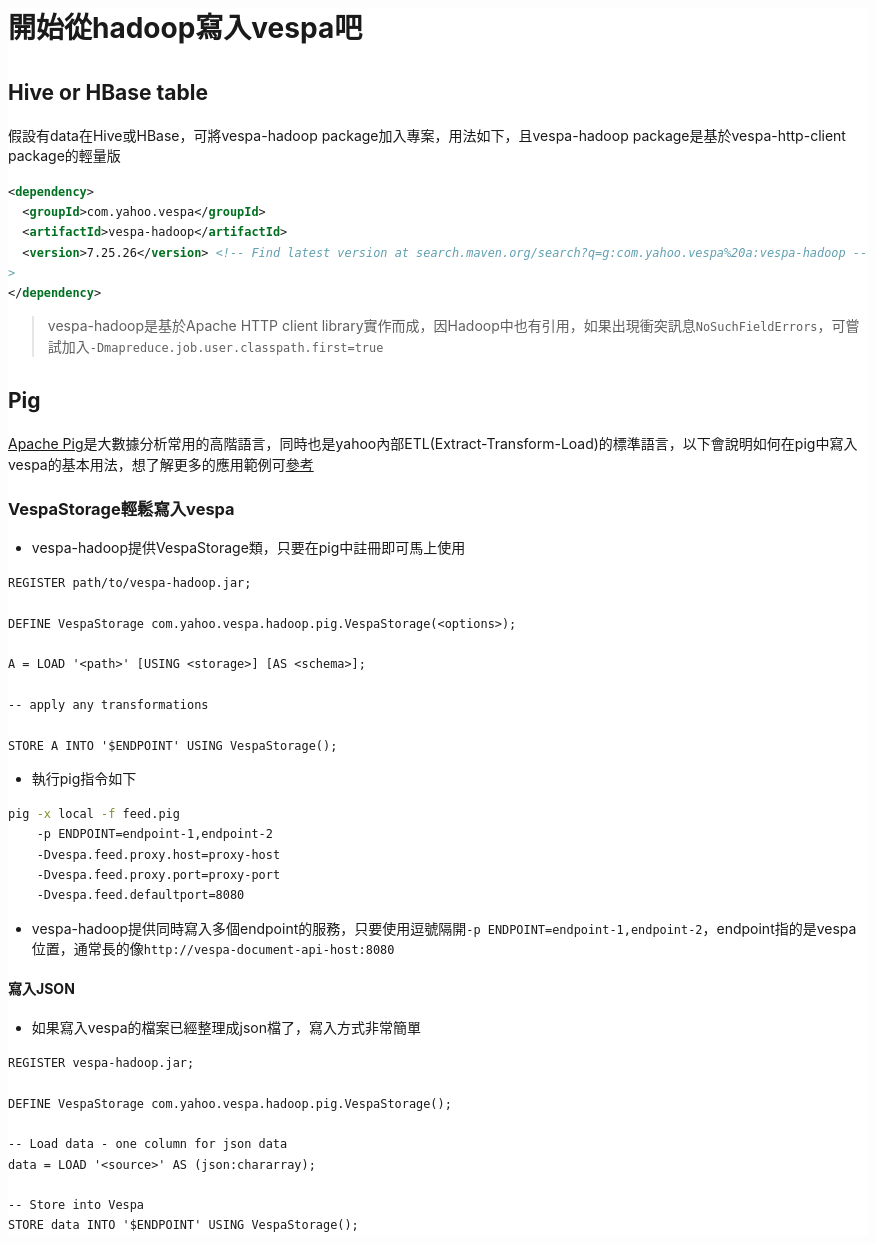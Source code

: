 # 開始從hadoop寫入vespa吧
## Hive or HBase table
假設有data在Hive或HBase，可將vespa-hadoop package加入專案，用法如下，且vespa-hadoop package是基於vespa-http-client package的輕量版
```xml
<dependency>
  <groupId>com.yahoo.vespa</groupId>
  <artifactId>vespa-hadoop</artifactId>
  <version>7.25.26</version> <!-- Find latest version at search.maven.org/search?q=g:com.yahoo.vespa%20a:vespa-hadoop -->
</dependency>
```
> vespa-hadoop是基於Apache HTTP client library實作而成，因Hadoop中也有引用，如果出現衝突訊息`NoSuchFieldErrors`，可嘗試加入`-Dmapreduce.job.user.classpath.first=true`

## Pig
[Apache Pig](https://pig.apache.org/)是大數據分析常用的高階語言，同時也是yahoo內部ETL(Extract-Transform-Load)的標準語言，以下會說明如何在pig中寫入vespa的基本用法，想了解更多的應用範例可[參考](https://docs.vespa.ai/documentation/tutorials/blog-recommendation.html)
### VespaStorage輕鬆寫入vespa

+ vespa-hadoop提供VespaStorage類，只要在pig中註冊即可馬上使用
```pig
REGISTER path/to/vespa-hadoop.jar;

DEFINE VespaStorage com.yahoo.vespa.hadoop.pig.VespaStorage(<options>);

A = LOAD '<path>' [USING <storage>] [AS <schema>];

-- apply any transformations

STORE A INTO '$ENDPOINT' USING VespaStorage();
```
+ 執行pig指令如下
```bash
pig -x local -f feed.pig
    -p ENDPOINT=endpoint-1,endpoint-2
    -Dvespa.feed.proxy.host=proxy-host
    -Dvespa.feed.proxy.port=proxy-port
    -Dvespa.feed.defaultport=8080
```
+ vespa-hadoop提供同時寫入多個endpoint的服務，只要使用逗號隔開`-p ENDPOINT=endpoint-1,endpoint-2`，endpoint指的是vespa位置，通常長的像`http://vespa-document-api-host:8080`

#### 寫入JSON

+ 如果寫入vespa的檔案已經整理成json檔了，寫入方式非常簡單
```pig
REGISTER vespa-hadoop.jar;

DEFINE VespaStorage com.yahoo.vespa.hadoop.pig.VespaStorage();

-- Load data - one column for json data
data = LOAD '<source>' AS (json:chararray);

-- Store into Vespa
STORE data INTO '$ENDPOINT' USING VespaStorage();
```
